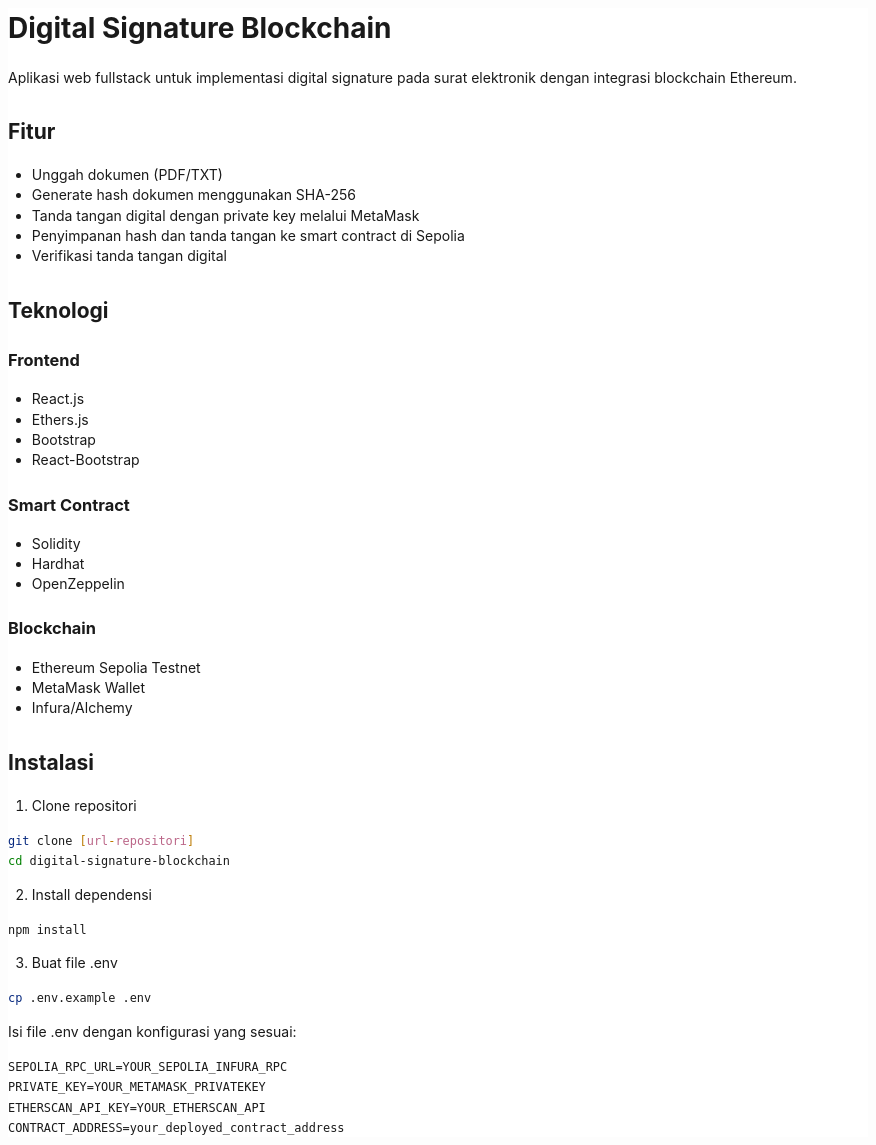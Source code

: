# Digital Signature Blockchain

Aplikasi web fullstack untuk implementasi digital signature pada surat elektronik dengan integrasi blockchain Ethereum.

## Fitur

- Unggah dokumen (PDF/TXT)
- Generate hash dokumen menggunakan SHA-256
- Tanda tangan digital dengan private key melalui MetaMask
- Penyimpanan hash dan tanda tangan ke smart contract di Sepolia
- Verifikasi tanda tangan digital

## Teknologi

### Frontend
- React.js
- Ethers.js
- Bootstrap
- React-Bootstrap

### Smart Contract
- Solidity
- Hardhat
- OpenZeppelin

### Blockchain
- Ethereum Sepolia Testnet
- MetaMask Wallet
- Infura/Alchemy

## Instalasi

1. Clone repositori
```bash
git clone [url-repositori]
cd digital-signature-blockchain
```

2. Install dependensi
```bash
npm install
```

3. Buat file .env
```bash
cp .env.example .env
```
Isi file .env dengan konfigurasi yang sesuai:
```
SEPOLIA_RPC_URL=YOUR_SEPOLIA_INFURA_RPC
PRIVATE_KEY=YOUR_METAMASK_PRIVATEKEY
ETHERSCAN_API_KEY=YOUR_ETHERSCAN_API
CONTRACT_ADDRESS=your_deployed_contract_address
```

